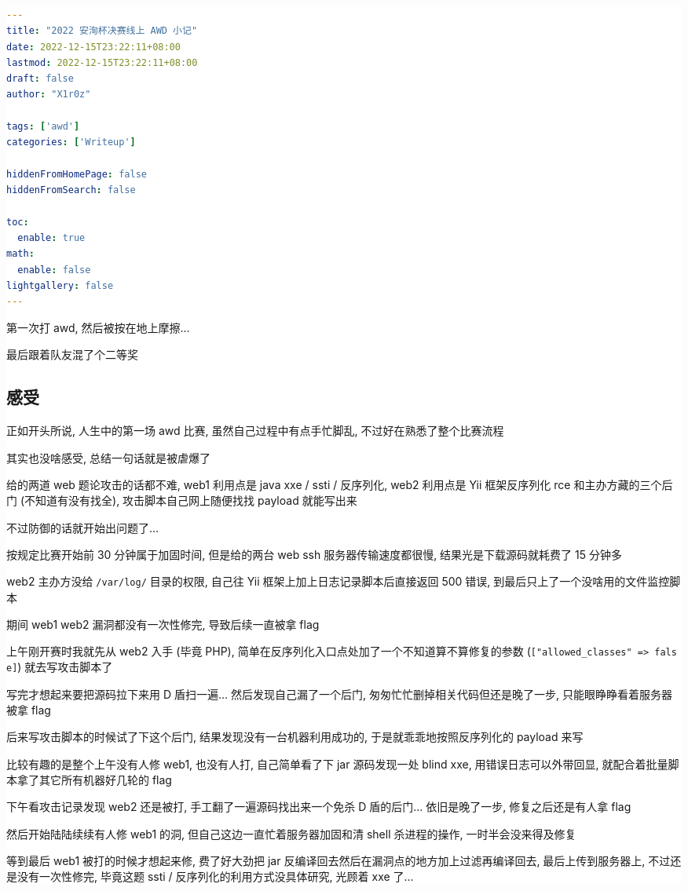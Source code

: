 ```yaml
---
title: "2022 安洵杯决赛线上 AWD 小记"
date: 2022-12-15T23:22:11+08:00
lastmod: 2022-12-15T23:22:11+08:00
draft: false
author: "X1r0z"

tags: ['awd']
categories: ['Writeup']

hiddenFromHomePage: false
hiddenFromSearch: false

toc:
  enable: true
math:
  enable: false
lightgallery: false
---
```


第一次打 awd, 然后被按在地上摩擦...

最后跟着队友混了个二等奖



## 感受

正如开头所说, 人生中的第一场 awd 比赛, 虽然自己过程中有点手忙脚乱, 不过好在熟悉了整个比赛流程

其实也没啥感受, 总结一句话就是被虐爆了

给的两道 web 题论攻击的话都不难, web1 利用点是 java xxe / ssti / 反序列化, web2 利用点是 Yii 框架反序列化 rce 和主办方藏的三个后门 (不知道有没有找全), 攻击脚本自己网上随便找找 payload 就能写出来

不过防御的话就开始出问题了...

按规定比赛开始前 30 分钟属于加固时间, 但是给的两台 web ssh 服务器传输速度都很慢, 结果光是下载源码就耗费了 15 分钟多

web2 主办方没给 `/var/log/` 目录的权限, 自己往 Yii 框架上加上日志记录脚本后直接返回 500 错误, 到最后只上了一个没啥用的文件监控脚本

期间 web1 web2 漏洞都没有一次性修完, 导致后续一直被拿 flag

上午刚开赛时我就先从 web2 入手 (毕竟 PHP), 简单在反序列化入口点处加了一个不知道算不算修复的参数 (`["allowed_classes" => false]`) 就去写攻击脚本了

写完才想起来要把源码拉下来用 D 盾扫一遍... 然后发现自己漏了一个后门, 匆匆忙忙删掉相关代码但还是晚了一步, 只能眼睁睁看着服务器被拿 flag

后来写攻击脚本的时候试了下这个后门, 结果发现没有一台机器利用成功的, 于是就乖乖地按照反序列化的 payload 来写

比较有趣的是整个上午没有人修 web1, 也没有人打, 自己简单看了下 jar 源码发现一处 blind xxe, 用错误日志可以外带回显, 就配合着批量脚本拿了其它所有机器好几轮的 flag

下午看攻击记录发现 web2 还是被打, 手工翻了一遍源码找出来一个免杀 D 盾的后门... 依旧是晚了一步, 修复之后还是有人拿 flag

然后开始陆陆续续有人修 web1 的洞, 但自己这边一直忙着服务器加固和清 shell 杀进程的操作, 一时半会没来得及修复

等到最后 web1 被打的时候才想起来修, 费了好大劲把 jar 反编译回去然后在漏洞点的地方加上过滤再编译回去, 最后上传到服务器上, 不过还是没有一次性修完, 毕竟这题 ssti / 反序列化的利用方式没具体研究, 光顾着 xxe 了...
